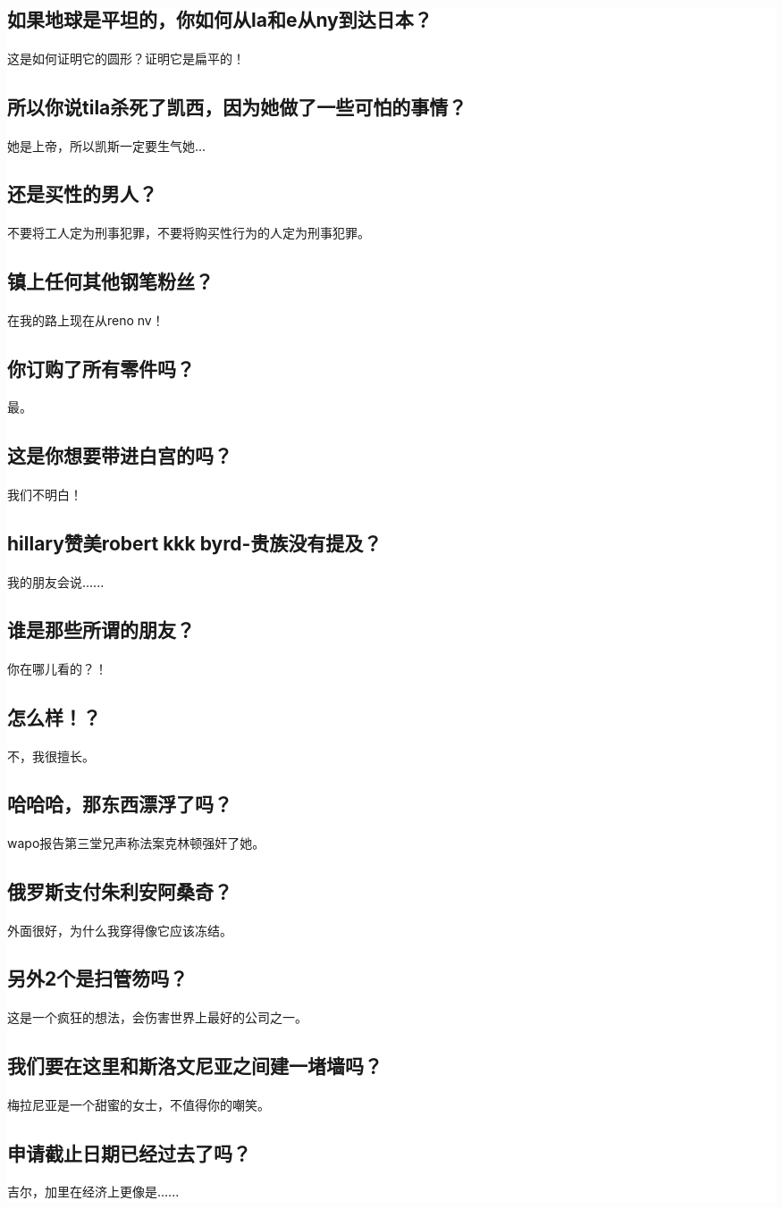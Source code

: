 ## 如果地球是平坦的，你如何从la和e从ny到达日本？
这是如何证明它的圆形？证明它是扁平的！

## 所以你说tila杀死了凯西，因为她做了一些可怕的事情？
她是上帝，所以凯斯一定要生气她...

## 还是买性的男人？
不要将工人定为刑事犯罪，不要将购买性行为的人定为刑事犯罪。

## 镇上任何其他钢笔粉丝？
在我的路上现在从reno nv！

## 你订购了所有零件吗？
最。

## 这是你想要带进白宫的吗？
我们不明白！

##  hillary赞美robert kkk byrd-贵族没有提及？
我的朋友会说......

## 谁是那些所谓的朋友？
你在哪儿看的？！

##  怎么样！？
不，我很擅长。

## 哈哈哈，那东西漂浮了吗？
wapo报告第三堂兄声称法案克林顿强奸了她。

## 俄罗斯支付朱利安阿桑奇？
外面很好，为什么我穿得像它应该冻结。

## 另外2个是扫管笏吗？
这是一个疯狂的想法，会伤害世界上最好的公司之一。

## 我们要在这里和斯洛文尼亚之间建一堵墙吗？
梅拉尼亚是一个甜蜜的女士，不值得你的嘲笑。

## 申请截止日期已经过去了吗？
吉尔，加里在经济上更像是......

